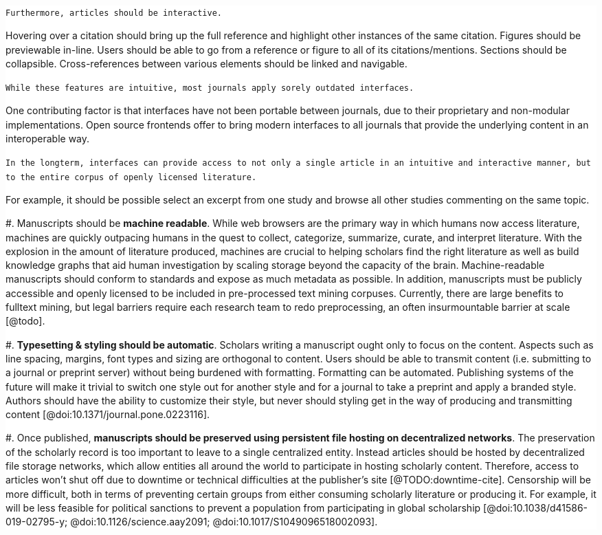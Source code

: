     Furthermore, articles should be interactive.
Hovering over a citation should bring up the full reference and highlight other instances of the same citation.
Figures should be previewable in-line.
Users should be able to go from a reference or figure to all of its citations/mentions.
Sections should be collapsible.
Cross-references between various elements should be linked and navigable.

    While these features are intuitive, most journals apply sorely outdated interfaces.
One contributing factor is that interfaces have not been portable between journals, due to their proprietary and non-modular implementations.
Open source frontends offer to bring modern interfaces to all journals that provide the underlying content in an interoperable way.

    In the longterm, interfaces can provide access to not only a single article in an intuitive and interactive manner, but to the entire corpus of openly licensed literature.
For example, it should be possible select an excerpt from one study and browse all other studies commenting on the same topic.

#. Manuscripts should be **machine readable**.
While web browsers are the primary way in which humans now access literature, machines are quickly outpacing humans in the quest to collect, categorize, summarize, curate, and interpret literature.
With the explosion in the amount of literature produced, machines are crucial to helping scholars find the right literature as well as build knowledge graphs that aid human investigation by scaling storage beyond the capacity of the brain.
Machine-readable manuscripts should conform to standards and expose as much metadata as possible.
In addition, manuscripts must be publicly accessible and openly licensed to be included in pre-processed text mining corpuses.
Currently, there are large benefits to fulltext mining, but legal barriers require each research team to redo preprocessing, an often insurmountable barrier at scale [@todo].

#. **Typesetting & styling should be automatic**.
Scholars writing a manuscript ought only to focus on the content.
Aspects such as line spacing, margins, font types and sizing are orthogonal to content.
Users should be able to transmit content (i.e. submitting to a journal or preprint server) without being burdened with formatting.
Formatting can be automated.
Publishing systems of the future will make it trivial to switch one style out for another style and for a journal to take a preprint and apply a branded style.
Authors should have the ability to customize their style, but never should styling get in the way of producing and transmitting content [@doi:10.1371/journal.pone.0223116].

#. Once published, **manuscripts should be preserved using persistent file hosting on decentralized networks**.
The preservation of the scholarly record is too important to leave to a single centralized entity.
Instead articles should be hosted by decentralized file storage networks, which allow entities all around the world to participate in hosting scholarly content.
Therefore, access to articles won’t shut off due to downtime or technical difficulties at the publisher’s site [@TODO:downtime-cite].
Censorship will be more difficult, both in terms of preventing certain groups from either consuming scholarly literature or producing it.
For example, it will be less feasible for political sanctions to prevent a population from participating in global scholarship [@doi:10.1038/d41586-019-02795-y; @doi:10.1126/science.aay2091; @doi:10.1017/S1049096518002093].
